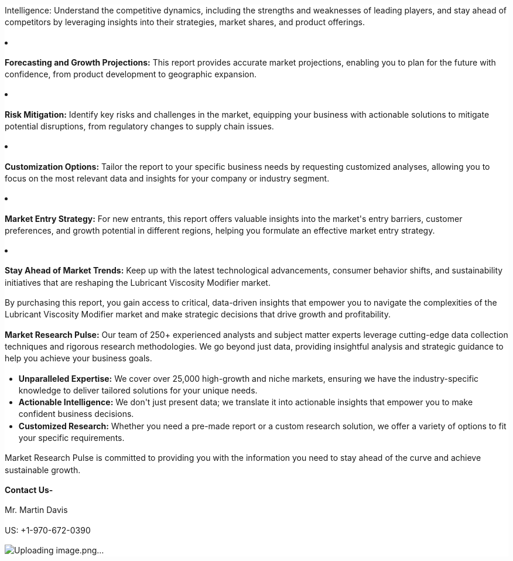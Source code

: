 Intelligence:</strong> Understand the competitive dynamics, including the strengths and weaknesses of leading players, and stay ahead of competitors by leveraging insights into their strategies, market shares, and product offerings.</p></li><li><p><strong>Forecasting and Growth Projections:</strong> This report provides accurate market projections, enabling you to plan for the future with confidence, from product development to geographic expansion.</p></li><li><p><strong>Risk Mitigation:</strong> Identify key risks and challenges in the market, equipping your business with actionable solutions to mitigate potential disruptions, from regulatory changes to supply chain issues.</p></li><li><p><strong>Customization Options:</strong> Tailor the report to your specific business needs by requesting customized analyses, allowing you to focus on the most relevant data and insights for your company or industry segment.</p></li><li><p><strong>Market Entry Strategy:</strong> For new entrants, this report offers valuable insights into the market's entry barriers, customer preferences, and growth potential in different regions, helping you formulate an effective market entry strategy.</p></li><li><p><strong>Stay Ahead of Market Trends:</strong> Keep up with the latest technological advancements, consumer behavior shifts, and sustainability initiatives that are reshaping the Lubricant Viscosity Modifier market.</p></li></ol><p>By purchasing this report, you gain access to critical, data-driven insights that empower you to navigate the complexities of the Lubricant Viscosity Modifier market and make strategic decisions that drive growth and profitability.</p><p><strong>Market Research Pulse:</strong>&nbsp;Our team of 250+ experienced analysts and subject matter experts leverage cutting-edge data collection techniques and rigorous research methodologies. We go beyond just data, providing insightful analysis and strategic guidance to help you achieve your business goals.</p><ul><li><strong>Unparalleled Expertise:</strong>&nbsp;We cover over 25,000 high-growth and niche markets, ensuring we have the industry-specific knowledge to deliver tailored solutions for your unique needs.</li><li><strong>Actionable Intelligence:</strong>&nbsp;We don't just present data; we translate it into actionable insights that empower you to make confident business decisions.</li><li><strong>Customized Research:</strong>&nbsp;Whether you need a pre-made report or a custom research solution, we offer a variety of options to fit your specific requirements.</li></ul><p>Market Research Pulse is committed to providing you with the information you need to stay ahead of the curve and achieve sustainable growth.</p><p><strong>Contact Us-</strong></p><p>Mr. Martin Davis</p><p>US: +1-970-672-0390</p>
![Uploading image.png…]()
